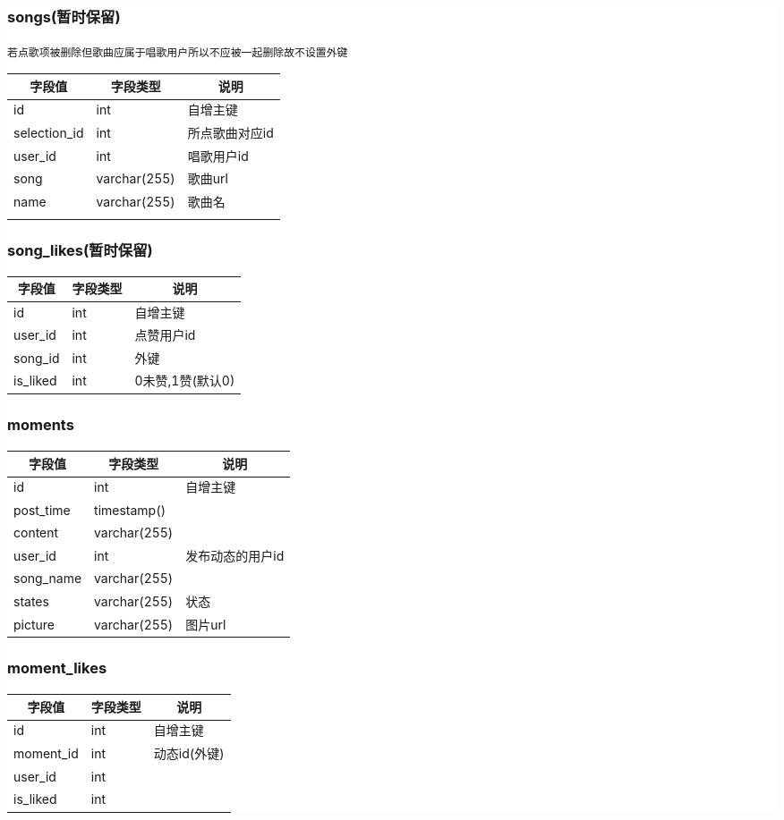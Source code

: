 ### songs(暂时保留)

`若点歌项被删除但歌曲应属于唱歌用户所以不应被一起删除故不设置外键`	

| 字段值       | 字段类型     | 说明           |
| ------------ | ------------ | -------------- |
| id           | int          | 自增主键       |
| selection_id | int          | 所点歌曲对应id |
| user_id      | int          | 唱歌用户id     |
| song         | varchar(255) | 歌曲url        |
| name         | varchar(255) | 歌曲名         |
|              |              |                |

### song_likes(暂时保留)

| 字段值   | 字段类型 | 说明             |
| -------- | -------- | ---------------- |
| id       | int      | 自增主键         |
| user_id  | int      | 点赞用户id       |
| song_id  | int      | 外键             |
| is_liked | int      | 0未赞,1赞(默认0) |

### moments

| 字段值    | 字段类型     | 说明     |
| --------- | ------------ | -------- |
| id        | int          | 自增主键 |
| post_time | timestamp()  |          |
| content   | varchar(255) |          |
| user_id   | int      |    发布动态的用户id          |
| song_name | varchar(255) |          |
| states    | varchar(255) | 状态     |
| picture   | varchar(255) | 图片url  |

### moment_likes

| 字段值    | 字段类型 | 说明         |
| --------- | -------- | ------------ |
| id        | int      | 自增主键     |
| moment_id | int      | 动态id(外键) |
| user_id   | int      |              |
| is_liked  | int      |              |
